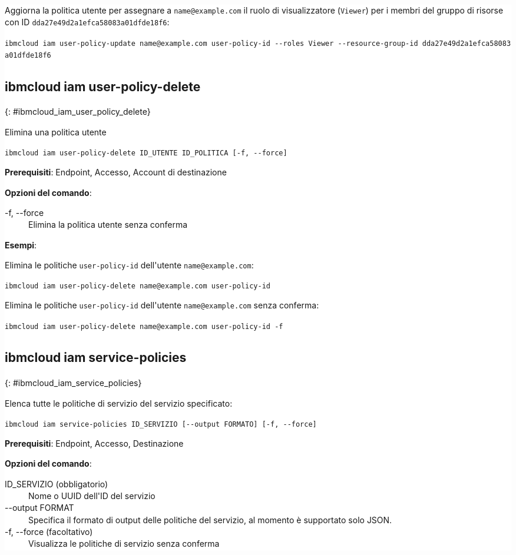 Aggiorna la politica utente per assegnare a `name@example.com` il ruolo di visualizzatore (`Viewer`) per i membri del gruppo di risorse con ID `dda27e49d2a1efca58083a01dfde18f6`:
```
ibmcloud iam user-policy-update name@example.com user-policy-id --roles Viewer --resource-group-id dda27e49d2a1efca58083a01dfde18f6
```

## ibmcloud iam user-policy-delete
{: #ibmcloud_iam_user_policy_delete}

Elimina una politica utente
```
ibmcloud iam user-policy-delete ID_UTENTE ID_POLITICA [-f, --force]
```

<strong>Prerequisiti</strong>: Endpoint, Accesso, Account di destinazione

<strong>Opzioni del comando</strong>:
<dl>
  <dt>-f, --force</dt>
  <dd>Elimina la politica utente senza conferma</dd>
</dl>

<strong>Esempi</strong>:

Elimina le politiche `user-policy-id` dell'utente `name@example.com`:
```
ibmcloud iam user-policy-delete name@example.com user-policy-id
```

Elimina le politiche `user-policy-id` dell'utente `name@example.com` senza conferma:
```
ibmcloud iam user-policy-delete name@example.com user-policy-id -f
```

## ibmcloud iam service-policies
{: #ibmcloud_iam_service_policies}

Elenca tutte le politiche di servizio del servizio specificato:
```
ibmcloud iam service-policies ID_SERVIZIO [--output FORMATO] [-f, --force]
```

<strong>Prerequisiti</strong>:  Endpoint, Accesso, Destinazione

<strong>Opzioni del comando</strong>:
<dl>
  <dt>ID_SERVIZIO (obbligatorio)</dt>
  <dd>Nome o UUID dell'ID del servizio</dd>
  <dt>--output FORMAT</dt>
  <dd>Specifica il formato di output delle politiche del servizio, al momento è supportato solo JSON.</dd>
  <dt>-f, --force (facoltativo)</dt>
  <dd>Visualizza le politiche di servizio senza conferma</dd>
</dl>
